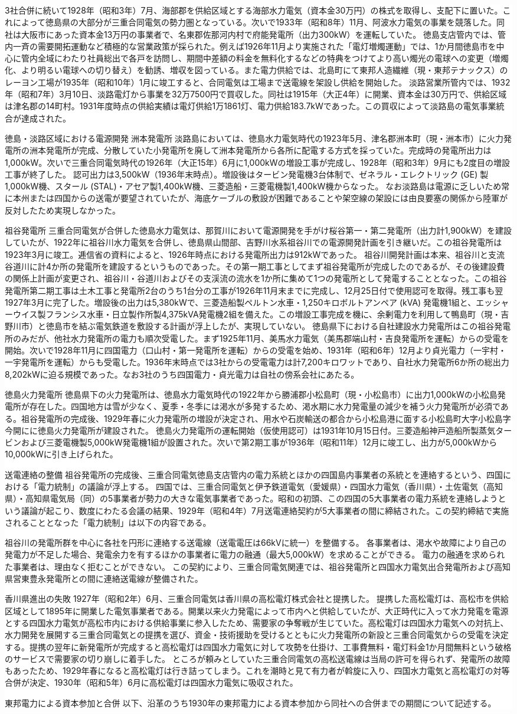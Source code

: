 3社合併に続いて1928年（昭和3年）7月、海部郡を供給区域とする海部水力電気（資本金30万円）の株式を取得し、支配下に置いた。これによって徳島県の大部分が三重合同電気の勢力圏となっている。次いで1933年（昭和8年）11月、阿波水力電気の事業を競落した。同社は大阪市にあった資本金13万円の事業者で、名東郡佐那河内村で府能発電所（出力300kW）を運転していた。
徳島支店管内では、管内一斉の需要開拓運動など積極的な営業政策が採られた。例えば1926年11月より実施された「電灯増燭運動」では、1か月間徳島市を中心に管内全域にわたり社員総出で各戸を訪問し、期間中差額の料金を無料化するなどの特典をつけてより高い燭光の電球への変更（増燭化、より明るい電球への切り替え）を勧誘、増収を図っている。また電力供給では、北島町にて東邦人造繊維（現・東邦テナックス）のレーヨン工場が1935年（昭和10年）1月に竣工すると、合同電気は工場まで送電線を架設し供給を開始した。
淡路営業所管内では、1932年（昭和7年）3月10日、淡路電灯から事業を32万7500円で買収した。同社は1915年（大正4年）に開業、資本金は30万円で、供給区域は津名郡の14町村。1931年度時点の供給実績は電灯供給1万1861灯、電力供給183.7kWであった。この買収によって淡路島の電気事業統合が達成された。

徳島・淡路区域における電源開発
洲本発電所
淡路島においては、徳島水力電気時代の1923年5月、津名郡洲本町（現・洲本市）に火力発電所の洲本発電所が完成、分散していた小発電所を廃して洲本発電所から各所に配電する方式を採っていた。完成時の発電所出力は1,000kW。次いで三重合同電気時代の1926年（大正15年）6月に1,000kWの増設工事が完成し、1928年（昭和3年）9月にも2度目の増設工事が終了した。
認可出力は3,500kW（1936年末時点）。増設後はタービン発電機3台体制で、ゼネラル・エレクトリック (GE) 製1,000kW機、スタール (STAL)・アセア製1,400kW機、三菱造船・三菱電機製1,400kW機からなった。
なお淡路島は電源に乏しいため常に本州または四国からの送電が要望されていたが、海底ケーブルの敷設が困難であることや架空線の架設には由良要塞の関係から陸軍が反対したため実現しなかった。

祖谷発電所
三重合同電気が合併した徳島水力電気は、那賀川において電源開発を手がけ桜谷第一・第二発電所（出力計1,900kW）を建設していたが、1922年に祖谷川水力電気を合併し、徳島県山間部、吉野川水系祖谷川での電源開発計画を引き継いだ。この祖谷発電所は1923年3月に竣工。逓信省の資料によると、1926年時点における発電所出力は912kWであった。
祖谷川開発計画は本来、祖谷川と支流谷道川に計4か所の発電所を建設するというものであった。その第一期工事としてまず祖谷発電所が完成したのであるが、その後建設費の関係上計画が変更され、祖谷川・谷道川およびその支渓流の流水を1か所に集めて1つの発電所として発電することとなった。この祖谷発電所第二期工事は土木工事と発電所2台のうち1台分の工事が1926年11月末までに完成し、12月25日付で使用認可を取得。残工事も翌1927年3月に完了した。増設後の出力は5,380kWで、三菱造船製ペルトン水車・1,250キロボルトアンペア (kVA) 発電機1組と、エッシャーウイス製フランシス水車・日立製作所製4,375kVA発電機2組を備えた。この増設工事完成を機に、余剰電力を利用して鴨島町（現・吉野川市）と徳島市を結ぶ電気鉄道を敷設する計画が浮上したが、実現していない。
徳島県下における自社建設水力発電所はこの祖谷発電所のみだが、他社水力発電所の電力も順次受電した。まず1925年11月、美馬水力電気（美馬郡端山村・吉良発電所を運転）からの受電を開始。次いで1928年11月に四国電力（口山村・第一発電所を運転）からの受電を始め、1931年（昭和6年）12月より貞光電力（一宇村・一宇発電所を運転）からも受電した。1936年末時点では3社からの受電電力は計7,200キロワットであり、自社水力発電所6か所の総出力8,202kWに迫る規模であった。なお3社のうち四国電力・貞光電力は自社の傍系会社にあたる。

徳島火力発電所
徳島県下の火力発電所は、徳島水力電気時代の1922年から勝浦郡小松島町（現・小松島市）に出力1,000kWの小松島発電所が存在した。四国地方は雪が少なく、夏季・冬季には渇水が多発するため、渇水期に水力発電量の減少を補う火力発電所が必須である。祖谷発電所の完成後、1929年春に火力発電所の増設が決定され、用水や石炭輸送の都合から小松島港に面する小松島町大字小松島字今開にに徳島火力発電所が建設された。
徳島火力発電所の運転開始（仮使用認可）は1931年10月15日付。三菱造船神戸造船所製蒸気タービンおよび三菱電機製5,000kW発電機1組が設置された。次いで第2期工事が1936年（昭和11年）12月に竣工し、出力が5,000kWから10,000kWに引き上げられた。

送電連絡の整備
祖谷発電所の完成後、三重合同電気徳島支店管内の電力系統とほかの四国島内事業者の系統とを連絡するという、四国における「電力統制」の議論が浮上する。
四国では、三重合同電気と伊予鉄道電気（愛媛県）・四国水力電気（香川県）・土佐電気（高知県）・高知県電気局（同）の5事業者が勢力の大きな電気事業者であった。昭和の初頭、この四国の5大事業者の電力系統を連絡しようという議論が起こり、数度にわたる会議の結果、1929年（昭和4年）7月送電連絡契約が5大事業者の間に締結された。この契約締結で実施されることとなった「電力統制」は以下の内容である。

祖谷川の発電所群を中心に各社を円形に連絡する送電線（送電電圧は66kVに統一）を整備する。
各事業者は、渇水や故障により自己の発電力が不足した場合、発電余力を有するほかの事業者に電力の融通（最大5,000kW）を求めることができる。
電力の融通を求められた事業者は、理由なく拒むことができない。
この契約により、三重合同電気関連では、祖谷発電所と四国水力電気出合発電所および高知県営東豊永発電所との間に連絡送電線が整備された。

香川県進出の失敗
1927年（昭和2年）6月、三重合同電気は香川県の高松電灯株式会社と提携した。
提携した高松電灯は、高松市を供給区域として1895年に開業した電気事業者である。開業以来火力発電によって市内へと供給していたが、大正時代に入って水力発電を電源とする四国水力電気が高松市内における供給事業に参入したため、需要家の争奪戦が生じていた。高松電灯は四国水力電気への対抗上、水力開発を展開する三重合同電気との提携を選び、資金・技術援助を受けるとともに火力発電所の新設と三重合同電気からの受電を決定する。提携の翌年に新発電所が完成すると高松電灯は四国水力電気に対して攻勢を仕掛け、工事費無料・電灯料金1か月間無料という破格のサービスで需要家の切り崩しに着手した。
ところが頼みとしていた三重合同電気の高松送電線は当局の許可を得られず、発電所の故障もあったため、1929年春になると高松電灯は行き詰ってしまう。これを潮時と見て有力者が斡旋に入り、四国水力電気と高松電灯の対等合併が決定、1930年（昭和5年）6月に高松電灯は四国水力電気に吸収された。

東邦電力による資本参加と合併
以下、沿革のうち1930年の東邦電力による資本参加から同社への合併までの期間について記述する。
